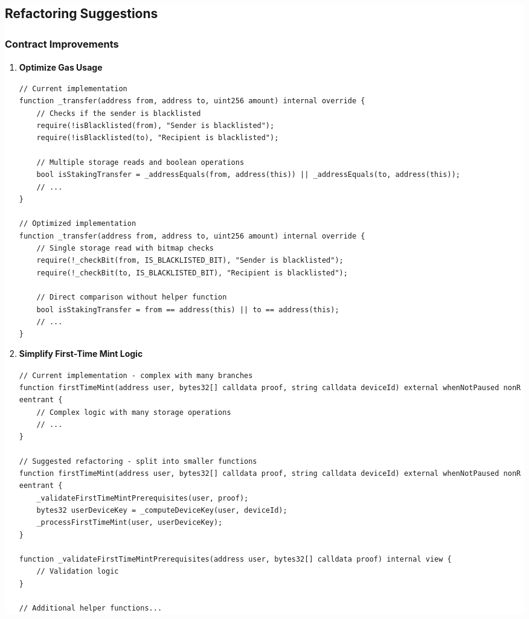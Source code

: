 ## Refactoring Suggestions

### Contract Improvements

1. **Optimize Gas Usage**
   ```solidity
   // Current implementation
   function _transfer(address from, address to, uint256 amount) internal override {
       // Checks if the sender is blacklisted
       require(!isBlacklisted(from), "Sender is blacklisted");
       require(!isBlacklisted(to), "Recipient is blacklisted");
       
       // Multiple storage reads and boolean operations
       bool isStakingTransfer = _addressEquals(from, address(this)) || _addressEquals(to, address(this));
       // ...
   }
   
   // Optimized implementation
   function _transfer(address from, address to, uint256 amount) internal override {
       // Single storage read with bitmap checks
       require(!_checkBit(from, IS_BLACKLISTED_BIT), "Sender is blacklisted");
       require(!_checkBit(to, IS_BLACKLISTED_BIT), "Recipient is blacklisted");
       
       // Direct comparison without helper function
       bool isStakingTransfer = from == address(this) || to == address(this);
       // ...
   }
   ```

2. **Simplify First-Time Mint Logic**
   ```solidity
   // Current implementation - complex with many branches
   function firstTimeMint(address user, bytes32[] calldata proof, string calldata deviceId) external whenNotPaused nonReentrant {
       // Complex logic with many storage operations
       // ...
   }
   
   // Suggested refactoring - split into smaller functions
   function firstTimeMint(address user, bytes32[] calldata proof, string calldata deviceId) external whenNotPaused nonReentrant {
       _validateFirstTimeMintPrerequisites(user, proof);
       bytes32 userDeviceKey = _computeDeviceKey(user, deviceId);
       _processFirstTimeMint(user, userDeviceKey);
   }
   
   function _validateFirstTimeMintPrerequisites(address user, bytes32[] calldata proof) internal view {
       // Validation logic
   }
   
   // Additional helper functions...
   ```
